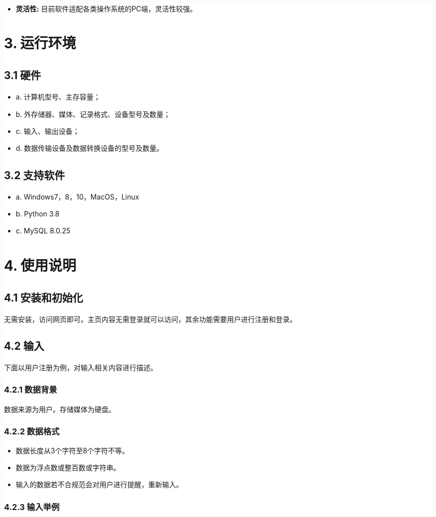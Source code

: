 * **灵活性:** 目前软件适配各类操作系统的PC端，灵活性较强。



# 3. 运行环境



## 3.1 硬件

* a. 计算机型号、主存容量；

* b. 外存储器、媒体、记录格式、设备型号及数量；

* c. 输入、输出设备；

* d. 数据传输设备及数据转换设备的型号及数量。



## 3.2 支持软件

* a. Windows7，8，10，MacOS，Linux

* b. Python 3.8

* c. MySQL 8.0.25



# 4. 使用说明



## 4.1 安装和初始化

无需安装，访问网页即可。主页内容无需登录就可以访问，其余功能需要用户进行注册和登录。



## 4.2 输入

下面以用户注册为例，对输入相关内容进行描述。

### 4.2.1 数据背景

数据来源为用户。存储媒体为硬盘。

### 4.2.2 数据格式

* 数据长度从3个字符至8个字符不等。

* 数据为浮点数或整百数或字符串。

* 输入的数据若不合规范会对用户进行提醒，重新输入。

### 4.2.3 输入举例
